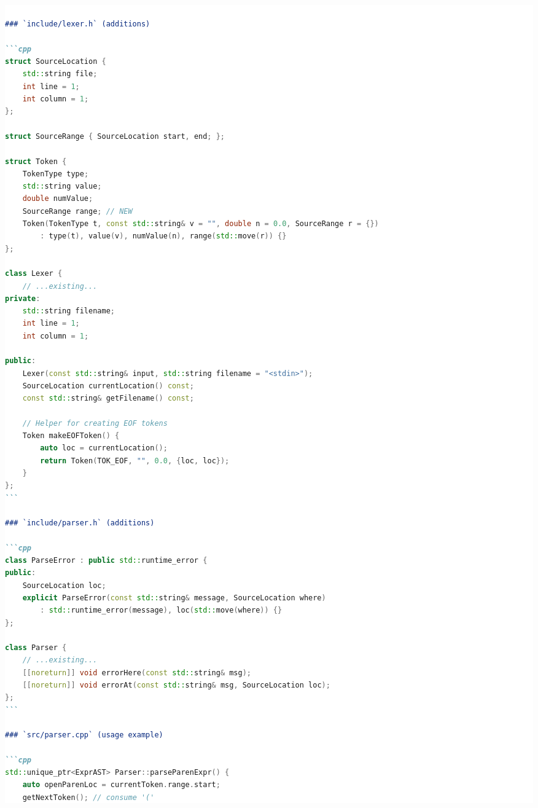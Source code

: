 ````markdown

### `include/lexer.h` (additions)

```cpp
struct SourceLocation {
    std::string file;
    int line = 1;
    int column = 1;
};

struct SourceRange { SourceLocation start, end; };

struct Token {
    TokenType type;
    std::string value;
    double numValue;
    SourceRange range; // NEW
    Token(TokenType t, const std::string& v = "", double n = 0.0, SourceRange r = {})
        : type(t), value(v), numValue(n), range(std::move(r)) {}
};

class Lexer {
    // ...existing...
private:
    std::string filename;
    int line = 1;
    int column = 1;
    
public:
    Lexer(const std::string& input, std::string filename = "<stdin>");
    SourceLocation currentLocation() const;
    const std::string& getFilename() const;
    
    // Helper for creating EOF tokens
    Token makeEOFToken() {
        auto loc = currentLocation();
        return Token(TOK_EOF, "", 0.0, {loc, loc});
    }
};
```

### `include/parser.h` (additions)

```cpp
class ParseError : public std::runtime_error {
public:
    SourceLocation loc;
    explicit ParseError(const std::string& message, SourceLocation where)
        : std::runtime_error(message), loc(std::move(where)) {}
};

class Parser {
    // ...existing...
    [[noreturn]] void errorHere(const std::string& msg);
    [[noreturn]] void errorAt(const std::string& msg, SourceLocation loc);
};
```

### `src/parser.cpp` (usage example)

```cpp
std::unique_ptr<ExprAST> Parser::parseParenExpr() {
    auto openParenLoc = currentToken.range.start;
    getNextToken(); // consume '('
````